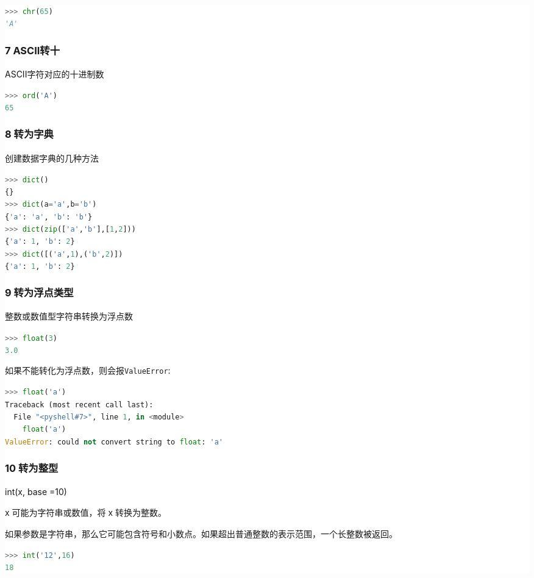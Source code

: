 ```python
>>> chr(65)
'A'
```

### 7 ASCII转十

ASCII字符对应的十进制数

```python
>>> ord('A')
65
```

### 8 转为字典

创建数据字典的几种方法

```python
>>> dict()
{}
>>> dict(a='a',b='b')
{'a': 'a', 'b': 'b'}
>>> dict(zip(['a','b'],[1,2]))
{'a': 1, 'b': 2}
>>> dict([('a',1),('b',2)])
{'a': 1, 'b': 2}
```

### 9 转为浮点类型

整数或数值型字符串转换为浮点数

```python
>>> float(3)
3.0
```

如果不能转化为浮点数，则会报`ValueError`:

```python
>>> float('a')
Traceback (most recent call last):
  File "<pyshell#7>", line 1, in <module>
    float('a')
ValueError: could not convert string to float: 'a'
```

### 10  转为整型

int(x, base =10)

x 可能为字符串或数值，将 x 转换为整数。

如果参数是字符串，那么它可能包含符号和小数点。如果超出普通整数的表示范围，一个长整数被返回。

```python
>>> int('12',16)
18
```
